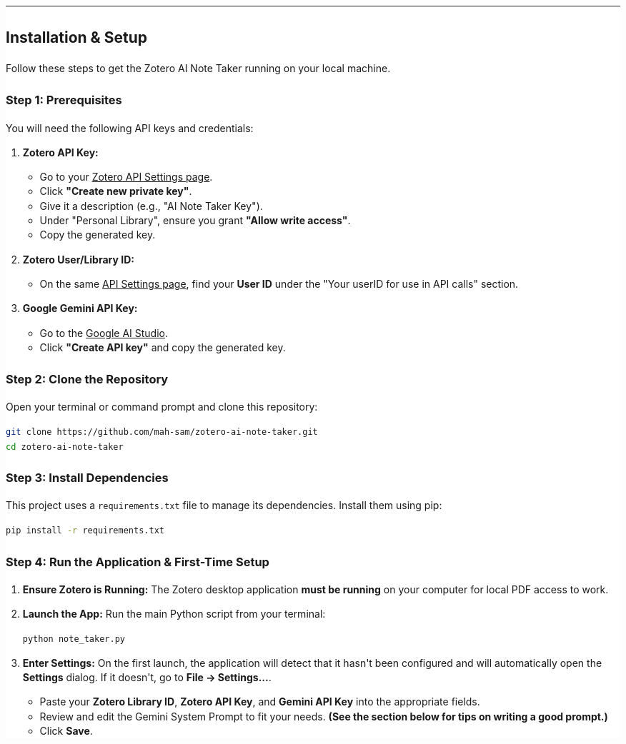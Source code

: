 </p>

---

## Installation & Setup

Follow these steps to get the Zotero AI Note Taker running on your local machine.

### Step 1: Prerequisites

You will need the following API keys and credentials:

1.  **Zotero API Key:**
    *   Go to your [Zotero API Settings page](https://www.zotero.org/settings/keys).
    *   Click **"Create new private key"**.
    *   Give it a description (e.g., "AI Note Taker Key").
    *   Under "Personal Library", ensure you grant **"Allow write access"**.
    *   Copy the generated key.

2.  **Zotero User/Library ID:**
    *   On the same [API Settings page](https://www.zotero.org/settings/keys), find your **User ID** under the "Your userID for use in API calls" section.

3.  **Google Gemini API Key:**
    *   Go to the [Google AI Studio](https://aistudio.google.com/app/apikey).
    *   Click **"Create API key"** and copy the generated key.

### Step 2: Clone the Repository

Open your terminal or command prompt and clone this repository:
```bash
git clone https://github.com/mah-sam/zotero-ai-note-taker.git
cd zotero-ai-note-taker
```

### Step 3: Install Dependencies

This project uses a `requirements.txt` file to manage its dependencies. Install them using pip:
```bash
pip install -r requirements.txt
```

### Step 4: Run the Application & First-Time Setup

1.  **Ensure Zotero is Running:** The Zotero desktop application **must be running** on your computer for local PDF access to work.

2.  **Launch the App:** Run the main Python script from your terminal:
    ```bash
    python note_taker.py
    ```

3.  **Enter Settings:** On the first launch, the application will detect that it hasn't been configured and will automatically open the **Settings** dialog. If it doesn't, go to **File -> Settings...**.
    *   Paste your **Zotero Library ID**, **Zotero API Key**, and **Gemini API Key** into the appropriate fields.
    *   Review and edit the Gemini System Prompt to fit your needs. **(See the section below for tips on writing a good prompt.)**
    *   Click **Save**.

